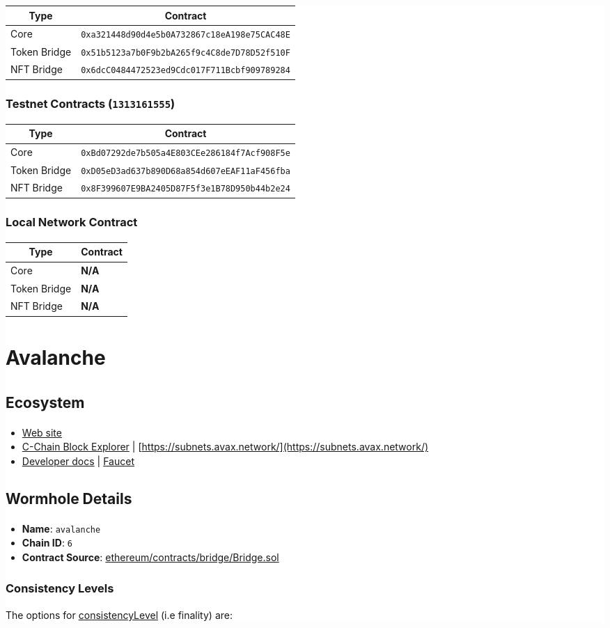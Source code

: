 |Type|Contract|
|----|--------|
|Core|`0xa321448d90d4e5b0A732867c18eA198e75CAC48E`|
|Token Bridge|`0x51b5123a7b0F9b2bA265f9c4C8de7D78D52f510F`|
|NFT Bridge|`0x6dcC0484472523ed9Cdc017F711Bcbf909789284`|

### Testnet Contracts (<code>1313161555</code>)

|Type|Contract|
|----|--------|
|Core|`0xBd07292de7b505a4E803CEe286184f7Acf908F5e`|
|Token Bridge|`0xD05eD3ad637b890D68a854d607eEAF11aF456fba`|
|NFT Bridge|`0x8F399607E9BA2405D87F5f3e1B78D950b44b2e24`|

### Local Network Contract

|Type|Contract|
|----|--------|
|Core|**N/A**|
|Token Bridge|**N/A**|
|NFT Bridge|**N/A**|
  




# Avalanche

## Ecosystem

- [Web site](https://www.avax.network/)
- [C-Chain Block Explorer](https://snowtrace.io/) | [https://subnets.avax.network/](https://subnets.avax.network/)
- [Developer docs](https://docs.avax.network/) | [Faucet](https://core.app/tools/testnet-faucet/?subnet=c&token=c)

## Wormhole Details

- **Name**: `avalanche`
- **Chain ID**: `6`
- **Contract Source**: [ethereum/contracts/bridge/Bridge.sol](https://github.com/wormhole-foundation/wormhole/blob/main/ethereum/contracts/bridge/Bridge.sol)

### Consistency Levels

The options for [consistencyLevel](../../components/core-contracts.md#consistencylevel) (i.e finality) are:
